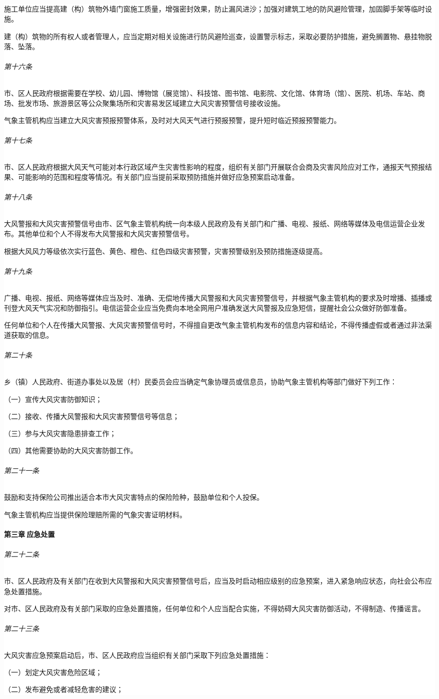施工单位应当提高建（构）筑物外墙门窗施工质量，增强密封效果，防止漏风进沙；加强对建筑工地的防风避险管理，加固脚手架等临时设施。

建（构）筑物的所有权人或者管理人，应当定期对相关设施进行防风避险巡查，设置警示标志，采取必要防护措施，避免搁置物、悬挂物脱落、坠落。

###### 第十六条

市、区人民政府根据需要在学校、幼儿园、博物馆（展览馆）、科技馆、图书馆、电影院、文化馆、体育场（馆）、医院、机场、车站、商场、批发市场、旅游景区等公众聚集场所和灾害易发区域建立大风灾害预警信号接收设施。

气象主管机构应当建立大风灾害预报预警体系，及时对大风天气进行预报预警，提升短时临近预报预警能力。

###### 第十七条

市、区人民政府根据大风天气可能对本行政区域产生灾害性影响的程度，组织有关部门开展联合会商及灾害风险应对工作，通报天气预报结果、可能影响的范围和程度等情况。有关部门应当提前采取预防措施并做好应急预案启动准备。

###### 第十八条

大风警报和大风灾害预警信号由市、区气象主管机构统一向本级人民政府及有关部门和广播、电视、报纸、网络等媒体及电信运营企业发布。其他单位和个人不得发布大风警报和大风灾害预警信号。

根据大风风力等级依次实行蓝色、黄色、橙色、红色四级灾害预警，灾害预警级别及预防措施逐级提高。

###### 第十九条

广播、电视、报纸、网络等媒体应当及时、准确、无偿地传播大风警报和大风灾害预警信号，并根据气象主管机构的要求及时增播、插播或刊登大风天气实况和防御指引。电信运营企业应当免费向本地全网用户准确发送大风警报及应急短信，提醒社会公众做好防御准备。

任何单位和个人在传播大风警报、大风灾害预警信号时，不得擅自更改气象主管机构发布的信息内容和结论，不得传播虚假或者通过非法渠道获取的信息。

###### 第二十条

乡（镇）人民政府、街道办事处以及居（村）民委员会应当确定气象协理员或信息员，协助气象主管机构等部门做好下列工作：

（一）宣传大风灾害防御知识；

（二）接收、传播大风警报和大风灾害预警信号等信息；

（三）参与大风灾害隐患排查工作；

（四）其他需要协助的大风灾害防御工作。

###### 第二十一条

鼓励和支持保险公司推出适合本市大风灾害特点的保险险种，鼓励单位和个人投保。

气象主管机构应当提供保险理赔所需的气象灾害证明材料。

#### 第三章 应急处置

###### 第二十二条

市、区人民政府及有关部门在收到大风警报和大风灾害预警信号后，应当及时启动相应级别的应急预案，进入紧急响应状态，向社会公布应急处置措施。

对市、区人民政府及有关部门采取的应急处置措施，任何单位和个人应当配合实施，不得妨碍大风灾害防御活动，不得制造、传播谣言。

###### 第二十三条

大风灾害应急预案启动后，市、区人民政府应当组织有关部门采取下列应急处置措施：

（一）划定大风灾害危险区域；

（二）发布避免或者减轻危害的建议；
